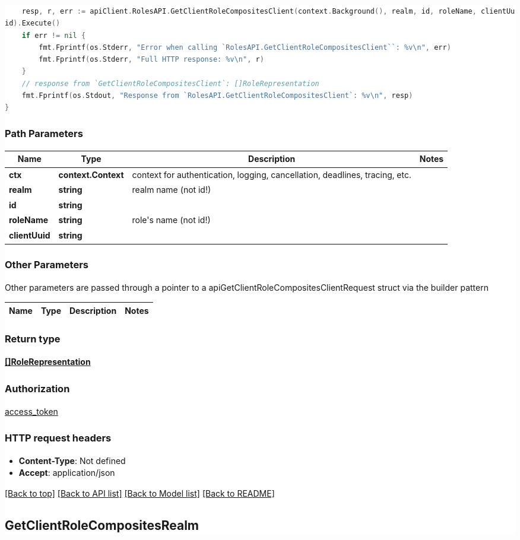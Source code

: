 ```go
	resp, r, err := apiClient.RolesAPI.GetClientRoleCompositesClient(context.Background(), realm, id, roleName, clientUuid).Execute()
	if err != nil {
		fmt.Fprintf(os.Stderr, "Error when calling `RolesAPI.GetClientRoleCompositesClient``: %v\n", err)
		fmt.Fprintf(os.Stderr, "Full HTTP response: %v\n", r)
	}
	// response from `GetClientRoleCompositesClient`: []RoleRepresentation
	fmt.Fprintf(os.Stdout, "Response from `RolesAPI.GetClientRoleCompositesClient`: %v\n", resp)
}
```

### Path Parameters


Name | Type | Description  | Notes
------------- | ------------- | ------------- | -------------
**ctx** | **context.Context** | context for authentication, logging, cancellation, deadlines, tracing, etc.
**realm** | **string** | realm name (not id!) | 
**id** | **string** |  | 
**roleName** | **string** | role&#39;s name (not id!) | 
**clientUuid** | **string** |  | 

### Other Parameters

Other parameters are passed through a pointer to a apiGetClientRoleCompositesClientRequest struct via the builder pattern


Name | Type | Description  | Notes
------------- | ------------- | ------------- | -------------





### Return type

[**[]RoleRepresentation**](RoleRepresentation.md)

### Authorization

[access_token](../README.md#access_token)

### HTTP request headers

- **Content-Type**: Not defined
- **Accept**: application/json

[[Back to top]](#) [[Back to API list]](../README.md#documentation-for-api-endpoints)
[[Back to Model list]](../README.md#documentation-for-models)
[[Back to README]](../README.md)


## GetClientRoleCompositesRealm
